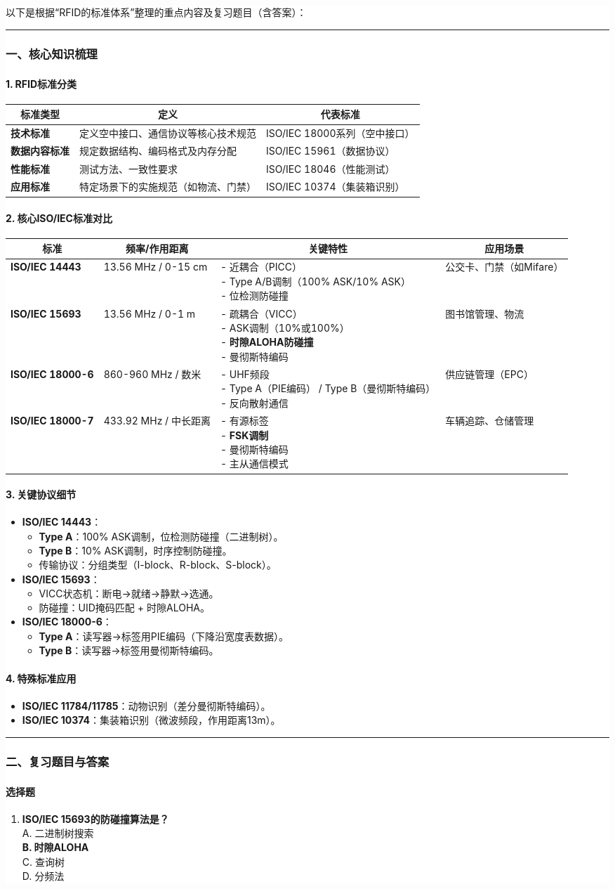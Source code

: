 以下是根据“RFID的标准体系”整理的重点内容及复习题目（含答案）：

---

### **一、核心知识梳理**
#### **1. RFID标准分类**
| **标准类型**     | **定义**                             | **代表标准**                  |
| ---------------- | ------------------------------------ | ----------------------------- |
| **技术标准**     | 定义空中接口、通信协议等核心技术规范 | ISO/IEC 18000系列（空中接口） |
| **数据内容标准** | 规定数据结构、编码格式及内存分配     | ISO/IEC 15961（数据协议）     |
| **性能标准**     | 测试方法、一致性要求                 | ISO/IEC 18046（性能测试）     |
| **应用标准**     | 特定场景下的实施规范（如物流、门禁） | ISO/IEC 10374（集装箱识别）   |

#### **2. 核心ISO/IEC标准对比**
| **标准**            | **频率/作用距离**     | **关键特性**                                                 | **应用场景**             |
| ------------------- | --------------------- | ------------------------------------------------------------ | ------------------------ |
| **ISO/IEC 14443**   | 13.56 MHz / 0-15 cm   | - 近耦合（PICC）<br>- Type A/B调制（100% ASK/10% ASK）<br>- 位检测防碰撞 | 公交卡、门禁（如Mifare） |
| **ISO/IEC 15693**   | 13.56 MHz / 0-1 m     | - 疏耦合（VICC）<br>- ASK调制（10%或100%）<br>- **时隙ALOHA防碰撞**<br>- 曼彻斯特编码 | 图书馆管理、物流         |
| **ISO/IEC 18000-6** | 860-960 MHz / 数米    | - UHF频段<br>- Type A（PIE编码） / Type B（曼彻斯特编码）<br>- 反向散射通信 | 供应链管理（EPC）        |
| **ISO/IEC 18000-7** | 433.92 MHz / 中长距离 | - 有源标签<br>- **FSK调制**<br>- 曼彻斯特编码<br>- 主从通信模式 | 车辆追踪、仓储管理       |

#### **3. 关键协议细节**
- **ISO/IEC 14443**：
  - **Type A**：100% ASK调制，位检测防碰撞（二进制树）。
  - **Type B**：10% ASK调制，时序控制防碰撞。
  - 传输协议：分组类型（I-block、R-block、S-block）。
- **ISO/IEC 15693**：
  - VICC状态机：断电→就绪→静默→选通。
  - 防碰撞：UID掩码匹配 + 时隙ALOHA。
- **ISO/IEC 18000-6**：
  - **Type A**：读写器→标签用PIE编码（下降沿宽度表数据）。
  - **Type B**：读写器→标签用曼彻斯特编码。

#### **4. 特殊标准应用**
- **ISO/IEC 11784/11785**：动物识别（差分曼彻斯特编码）。
- **ISO/IEC 10374**：集装箱识别（微波频段，作用距离13m）。

---

### **二、复习题目与答案**
#### **选择题**
1. **ISO/IEC 15693的防碰撞算法是？**  
   A. 二进制树搜索  
   **B. 时隙ALOHA**  
   C. 查询树  
   D. 分频法  

